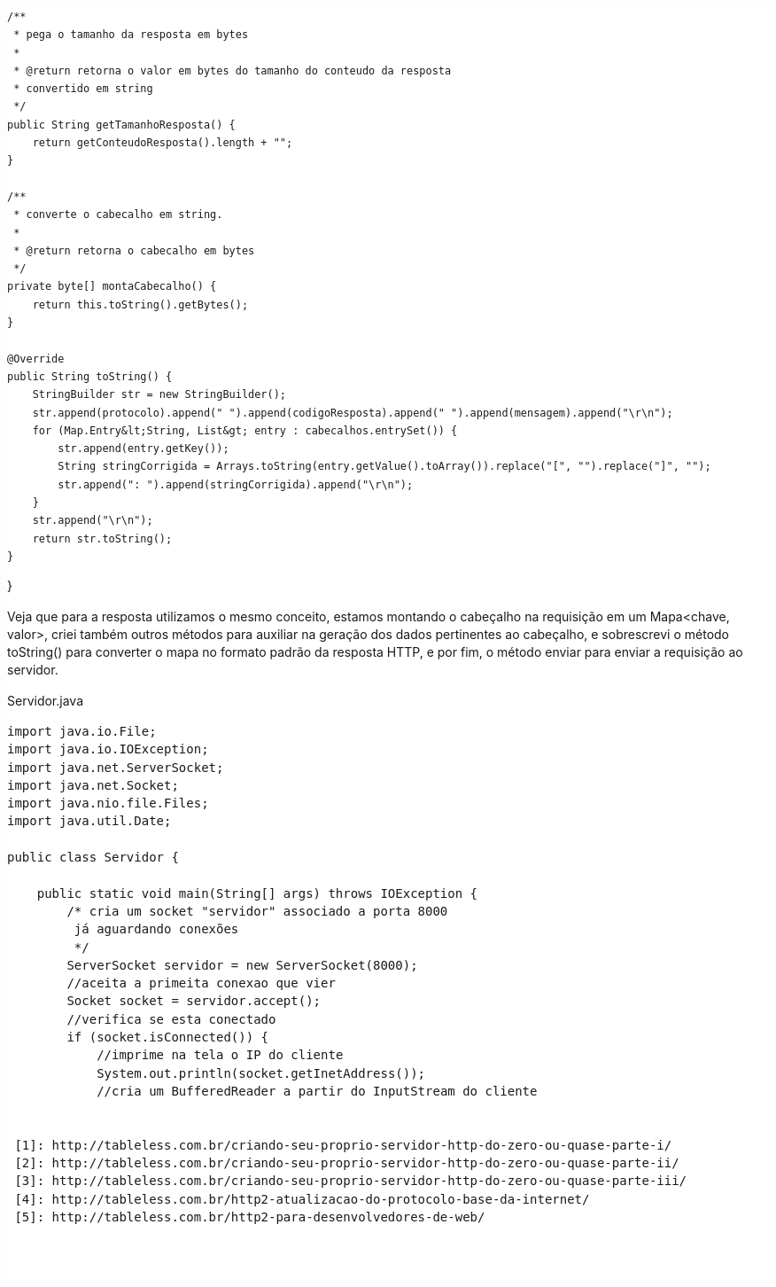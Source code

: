     /**
     * pega o tamanho da resposta em bytes
     *
     * @return retorna o valor em bytes do tamanho do conteudo da resposta
     * convertido em string
     */
    public String getTamanhoResposta() {
        return getConteudoResposta().length + "";
    }

    /**
     * converte o cabecalho em string.
     *
     * @return retorna o cabecalho em bytes
     */
    private byte[] montaCabecalho() {
        return this.toString().getBytes();
    }

    @Override
    public String toString() {
        StringBuilder str = new StringBuilder();
        str.append(protocolo).append(" ").append(codigoResposta).append(" ").append(mensagem).append("\r\n");
        for (Map.Entry&lt;String, List&gt; entry : cabecalhos.entrySet()) {
            str.append(entry.getKey());
            String stringCorrigida = Arrays.toString(entry.getValue().toArray()).replace("[", "").replace("]", "");
            str.append(": ").append(stringCorrigida).append("\r\n");
        }
        str.append("\r\n");
        return str.toString();
    }
}
</pre>

Veja que para a resposta utilizamos o mesmo conceito, estamos montando o cabeçalho na requisição em um Mapa<chave, valor>, criei também outros métodos para auxiliar na geração dos dados pertinentes ao cabeçalho, e sobrescrevi o método toString() para converter o mapa no formato padrão da resposta HTTP, e por fim, o método enviar para enviar a requisição ao servidor.

Servidor.java

<pre>import java.io.File;
import java.io.IOException;
import java.net.ServerSocket;
import java.net.Socket;
import java.nio.file.Files;
import java.util.Date;

public class Servidor {

    public static void main(String[] args) throws IOException {
        /* cria um socket "servidor" associado a porta 8000
         já aguardando conexões
         */
        ServerSocket servidor = new ServerSocket(8000);
        //aceita a primeita conexao que vier
        Socket socket = servidor.accept();
        //verifica se esta conectado
        if (socket.isConnected()) {
            //imprime na tela o IP do cliente
            System.out.println(socket.getInetAddress());
            //cria um BufferedReader a partir do InputStream do cliente


 [1]: http://tableless.com.br/criando-seu-proprio-servidor-http-do-zero-ou-quase-parte-i/
 [2]: http://tableless.com.br/criando-seu-proprio-servidor-http-do-zero-ou-quase-parte-ii/
 [3]: http://tableless.com.br/criando-seu-proprio-servidor-http-do-zero-ou-quase-parte-iii/
 [4]: http://tableless.com.br/http2-atualizacao-do-protocolo-base-da-internet/
 [5]: http://tableless.com.br/http2-para-desenvolvedores-de-web/